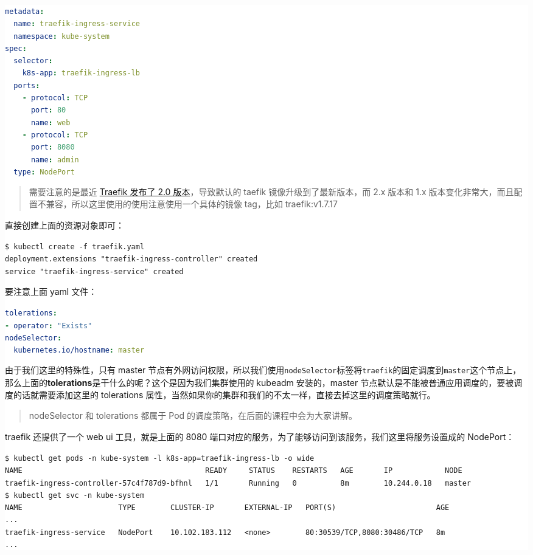 ```yaml
metadata:
  name: traefik-ingress-service
  namespace: kube-system
spec:
  selector:
    k8s-app: traefik-ingress-lb
  ports:
    - protocol: TCP
      port: 80
      name: web
    - protocol: TCP
      port: 8080
      name: admin
  type: NodePort
```

> 需要注意的是最近 [Traefik 发布了 2.0 版本](https://www.qikqiak.com/post/traefik2-ga/)，导致默认的 taefik 镜像升级到了最新版本，而 2.x 版本和 1.x 版本变化非常大，而且配置不兼容，所以这里使用的使用注意使用一个具体的镜像 tag，比如 traefik:v1.7.17

直接创建上面的资源对象即可：
```shell
$ kubectl create -f traefik.yaml
deployment.extensions "traefik-ingress-controller" created
service "traefik-ingress-service" created
```

要注意上面 yaml 文件：
```yaml
tolerations:
- operator: "Exists"
nodeSelector:
  kubernetes.io/hostname: master
```
由于我们这里的特殊性，只有 master 节点有外网访问权限，所以我们使用`nodeSelector`标签将`traefik`的固定调度到`master`这个节点上，那么上面的**tolerations**是干什么的呢？这个是因为我们集群使用的 kubeadm 安装的，master 节点默认是不能被普通应用调度的，要被调度的话就需要添加这里的 tolerations 属性，当然如果你的集群和我们的不太一样，直接去掉这里的调度策略就行。

> nodeSelector 和 tolerations 都属于 Pod 的调度策略，在后面的课程中会为大家讲解。

traefik 还提供了一个 web ui 工具，就是上面的 8080 端口对应的服务，为了能够访问到该服务，我们这里将服务设置成的 NodePort：
```shell
$ kubectl get pods -n kube-system -l k8s-app=traefik-ingress-lb -o wide
NAME                                          READY     STATUS    RESTARTS   AGE       IP            NODE
traefik-ingress-controller-57c4f787d9-bfhnl   1/1       Running   0          8m        10.244.0.18   master
$ kubectl get svc -n kube-system
NAME                      TYPE        CLUSTER-IP       EXTERNAL-IP   PORT(S)                       AGE
...
traefik-ingress-service   NodePort    10.102.183.112   <none>        80:30539/TCP,8080:30486/TCP   8m
...
```
